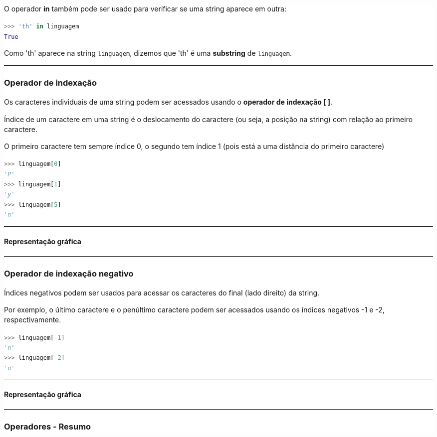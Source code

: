 

O operador **in** também pode ser usado para verificar se uma string aparece em outra:

```Python
>>> 'th' in linguagem
True
```

Como 'th' aparece na string `linguagem`, dizemos que 'th' é uma **substring** de `linguagem`.

---

### Operador de indexação

Os caracteres individuais de uma string podem ser acessados usando o **operador de indexação [ ]**.

Índice de um caractere em uma string é o deslocamento do caractere (ou seja, a posição na string) com relação ao primeiro caractere.

O primeiro caractere tem sempre índice 0, o segundo tem índice 1 (pois está a uma distância do primeiro caractere)

```Python
>>> linguagem[0]
'P'
>>> linguagem[1]
'y'
>>> linguagem[5]
'n'
```
---

#### Representação gráfica

---

### Operador de indexação negativo

Índices negativos podem ser usados para acessar os caracteres do final (lado direito) da string.

Por exemplo, o último caractere e o penúltimo caractere podem ser acessados usando os índices negativos -1 e -2, respectivamente.

```Python
>>> linguagem[-1]
'n'
>>> linguagem[-2]
'o'
```
---

#### Representação gráfica

---

### Operadores - Resumo
